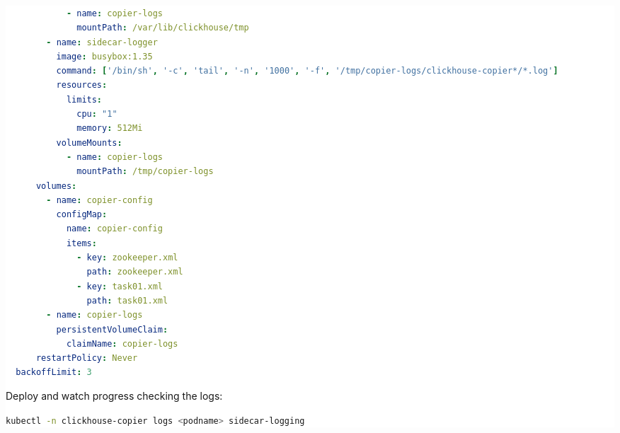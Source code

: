 ```yaml
            - name: copier-logs
              mountPath: /var/lib/clickhouse/tmp
        - name: sidecar-logger
          image: busybox:1.35
          command: ['/bin/sh', '-c', 'tail', '-n', '1000', '-f', '/tmp/copier-logs/clickhouse-copier*/*.log']
          resources:
            limits:
              cpu: "1"
              memory: 512Mi
          volumeMounts:
            - name: copier-logs
              mountPath: /tmp/copier-logs
      volumes:
        - name: copier-config
          configMap:
            name: copier-config
            items:
              - key: zookeeper.xml
                path: zookeeper.xml
              - key: task01.xml
                path: task01.xml
        - name: copier-logs
          persistentVolumeClaim:
            claimName: copier-logs
      restartPolicy: Never
  backoffLimit: 3
```

Deploy and watch progress checking the logs:

```bash
kubectl -n clickhouse-copier logs <podname> sidecar-logging
```
